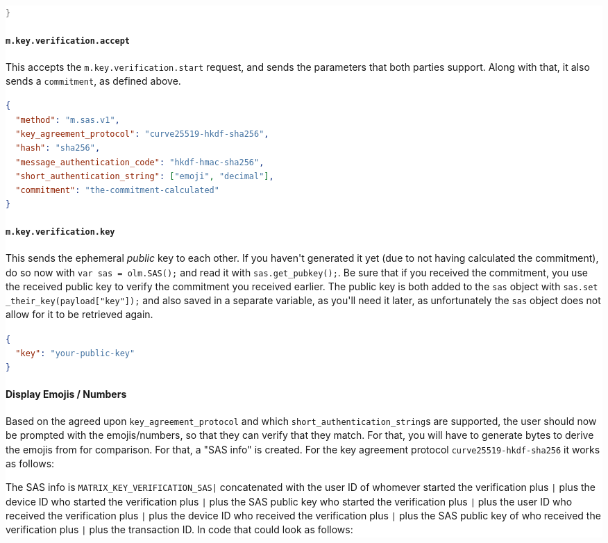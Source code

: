 ```dart
}
```

#### `m.key.verification.accept`
This accepts the `m.key.verification.start` request, and sends the parameters that both parties support.
Along with that, it also sends a `commitment`, as defined above.
```json
{
  "method": "m.sas.v1",
  "key_agreement_protocol": "curve25519-hkdf-sha256",
  "hash": "sha256",
  "message_authentication_code": "hkdf-hmac-sha256",
  "short_authentication_string": ["emoji", "decimal"],
  "commitment": "the-commitment-calculated"
}
```

#### `m.key.verification.key`
This sends the ephemeral *public* key to each other. If you haven't generated it yet (due to not having
calculated the commitment), do so now with `var sas = olm.SAS();` and read it with `sas.get_pubkey();`.
Be sure that if you received the commitment, you use the received public key to verify the commitment
you received earlier. The public key is both added to the `sas` object with `sas.set_their_key(payload["key"]);`
and also saved in a separate variable, as you'll need it later, as unfortunately the `sas` object does
not allow for it to be retrieved again.
```json
{
  "key": "your-public-key"
}
```

#### Display Emojis / Numbers
Based on the agreed upon `key_agreement_protocol` and which `short_authentication_string`s are supported,
the user should now be prompted with the emojis/numbers, so that they can verify that they match. For
that, you will have to generate bytes to derive the emojis from for comparison. For that, a "SAS info"
is created. For the key agreement protocol `curve25519-hkdf-sha256` it works as follows:

The SAS info is `MATRIX_KEY_VERIFICATION_SAS|` concatenated with the user ID of whomever started the
verification plus `|` plus the device ID who started the verification plus `|` plus the SAS public key
who started the verification plus `|` plus the user ID who received the verification plus `|` plus
the device ID who received the verification plus `|` plus the SAS public key of who received the verification
plus `|` plus the transaction ID. In code that could look as follows:
